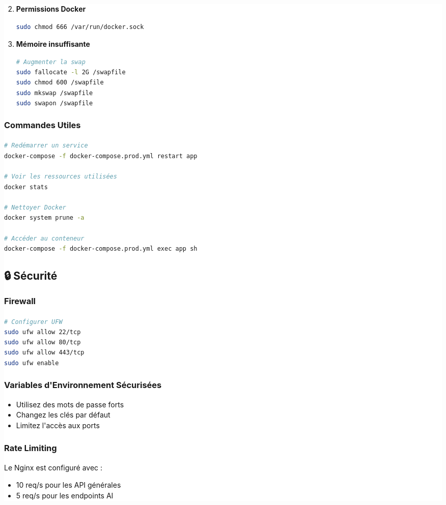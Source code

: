 2. **Permissions Docker**
   ```bash
   sudo chmod 666 /var/run/docker.sock
   ```

3. **Mémoire insuffisante**
   ```bash
   # Augmenter la swap
   sudo fallocate -l 2G /swapfile
   sudo chmod 600 /swapfile
   sudo mkswap /swapfile
   sudo swapon /swapfile
   ```

### Commandes Utiles

```bash
# Redémarrer un service
docker-compose -f docker-compose.prod.yml restart app

# Voir les ressources utilisées
docker stats

# Nettoyer Docker
docker system prune -a

# Accéder au conteneur
docker-compose -f docker-compose.prod.yml exec app sh
```

## 🔒 Sécurité

### Firewall

```bash
# Configurer UFW
sudo ufw allow 22/tcp
sudo ufw allow 80/tcp
sudo ufw allow 443/tcp
sudo ufw enable
```

### Variables d'Environnement Sécurisées

- Utilisez des mots de passe forts
- Changez les clés par défaut
- Limitez l'accès aux ports

### Rate Limiting

Le Nginx est configuré avec :
- 10 req/s pour les API générales
- 5 req/s pour les endpoints AI
